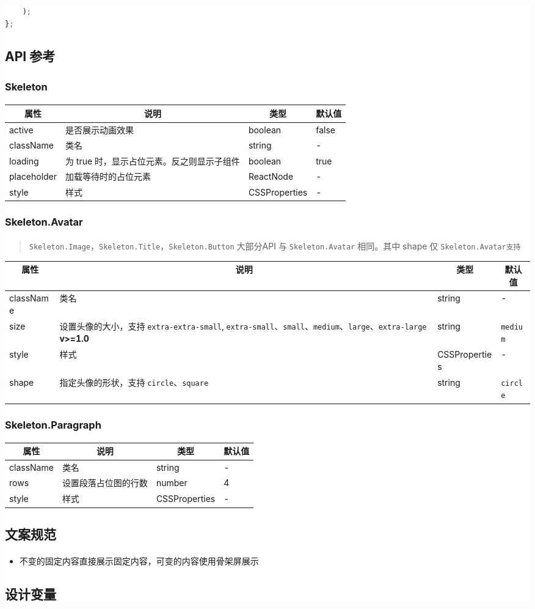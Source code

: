```jsx live=true hideInDSM
    );
};
```

## API 参考

### Skeleton

| 属性        | 说明                                       | 类型          | 默认值 |
| ----------- | ------------------------------------------ | ------------- | ------ |
| active      | 是否展示动画效果                           | boolean       | false  |
| className   | 类名                                       | string        | -      |
| loading     | 为 true 时，显示占位元素。反之则显示子组件 | boolean       | true   |
| placeholder | 加载等待时的占位元素                       | ReactNode     | -      |
| style       | 样式                                       | CSSProperties | -      |

### Skeleton.Avatar

> `Skeleton.Image`，`Skeleton.Title`，`Skeleton.Button` 大部分API 与 `Skeleton.Avatar` 相同。其中 shape 仅 `Skeleton.Avatar支持`

| 属性 | 说明 | 类型 | 默认值 |
| --- | --- | --- | --- |
| className | 类名 | string | - |
| size | 设置头像的大小，支持 `extra-extra-small`, `extra-small`、`small`、`medium`、`large`、`extra-large` **v>=1.0** | string | `medium` |
| style | 样式 | CSSProperties | - |
| shape | 指定头像的形状，支持 `circle`、`square` | string | `circle` |

### Skeleton.Paragraph

| 属性      | 说明                 | 类型          | 默认值 |
| --------- | -------------------- | ------------- | ------ |
| className | 类名                 | string        | -      |
| rows      | 设置段落占位图的行数 | number        | 4      |
| style     | 样式                 | CSSProperties | -      |

## 文案规范

-   不变的固定内容直接展示固定内容，可变的内容使用骨架屏展示

## 设计变量

<DesignToken/>
